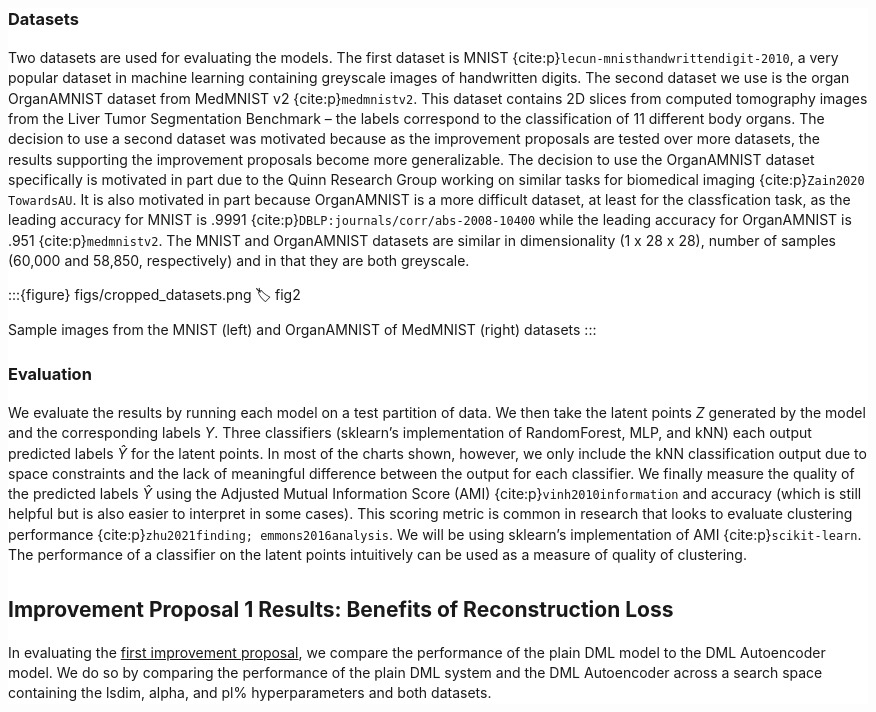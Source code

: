 ### Datasets

Two datasets are used for evaluating the models. The first dataset is
MNIST {cite:p}`lecun-mnisthandwrittendigit-2010`, a very
popular dataset in machine learning containing greyscale images of
handwritten digits. The second dataset we use is the organ OrganAMNIST
dataset from MedMNIST v2 {cite:p}`medmnistv2`. This dataset
contains 2D slices from computed tomography images from the Liver Tumor
Segmentation Benchmark – the labels correspond to the classification of
11 different body organs. The decision to use a second dataset was
motivated because as the improvement proposals are tested over more datasets, the
results supporting the improvement proposals become more generalizable. The decision to
use the OrganAMNIST dataset specifically is motivated in part due to
the Quinn Research Group working on similar tasks for biomedical imaging
{cite:p}`Zain2020TowardsAU`. It is also motivated in part
because OrganAMNIST is a more difficult dataset, at least for the
classfication task, as the leading accuracy for MNIST is .9991
{cite:p}`DBLP:journals/corr/abs-2008-10400` while the
leading accuracy for OrganAMNIST is .951
{cite:p}`medmnistv2`. The MNIST and OrganAMNIST datasets are
similar in dimensionality (1 x 28 x 28), number of samples (60,000 and
58,850, respectively) and in that they are both greyscale.

:::{figure} figs/cropped_datasets.png
:label: fig2

Sample images from the MNIST (left) and OrganAMNIST of MedMNIST (right) datasets
:::

### Evaluation

We evaluate the results by running each model on a test partition
of data. We then take the latent points $Z$ generated by the model
and the corresponding labels $Y$. Three classifiers (sklearn’s
implementation of RandomForest, MLP, and kNN) each output predicted
labels $\hat{Y}$ for the latent points. In most of the charts
shown, however, we only include the kNN classification output due to
space constraints and the lack of meaningful difference between the
output for each classifier. We finally measure the quality of the
predicted labels $\hat{Y}$ using the Adjusted Mutual Information
Score (AMI) {cite:p}`vinh2010information` and accuracy
(which is still helpful but is also easier to interpret in some cases).
This scoring metric is common in research that looks to evaluate
clustering performance {cite:p}`zhu2021finding; emmons2016analysis`. We will be using sklearn’s
implementation of AMI {cite:p}`scikit-learn`. The
performance of a classifier on the latent points intuitively can be used
as a measure of quality of clustering.

## Improvement Proposal 1 Results: Benefits of Reconstruction Loss

In evaluating the [first improvement proposal](#ip1), we compare the performance of the plain DML model to the DML Autoencoder model.
We do so by comparing the performance of the plain DML system and the DML Autoencoder across a search space
containing the lsdim, alpha, and pl% hyperparameters and both datasets.
